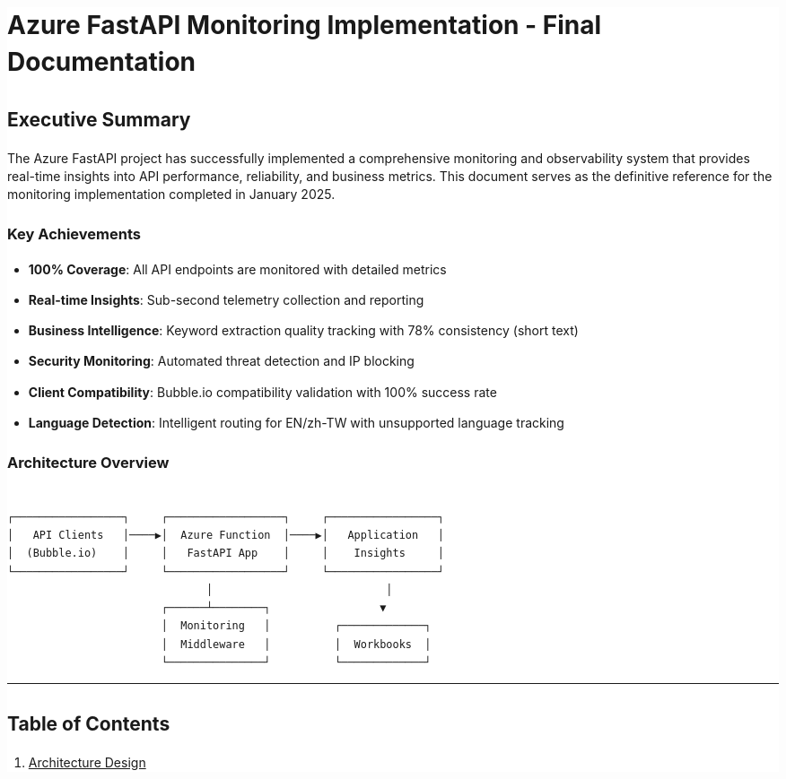 # Azure FastAPI Monitoring Implementation - Final Documentation

  

## Executive Summary

  

The Azure FastAPI project has successfully implemented a comprehensive monitoring and observability system that provides real-time insights into API performance, reliability, and business metrics. This document serves as the definitive reference for the monitoring implementation completed in January 2025.

  

### Key Achievements

- **100% Coverage**: All API endpoints are monitored with detailed metrics

- **Real-time Insights**: Sub-second telemetry collection and reporting

- **Business Intelligence**: Keyword extraction quality tracking with 78% consistency (short text)

- **Security Monitoring**: Automated threat detection and IP blocking

- **Client Compatibility**: Bubble.io compatibility validation with 100% success rate

- **Language Detection**: Intelligent routing for EN/zh-TW with unsupported language tracking

  

### Architecture Overview

```

┌─────────────────┐     ┌──────────────────┐     ┌─────────────────┐
│   API Clients   │────▶│  Azure Function  │────▶│   Application   │
│  (Bubble.io)    │     │   FastAPI App    │     │    Insights     │
└─────────────────┘     └──────────────────┘     └─────────────────┘
                               │                           │
                        ┌──────┴────────┐                 ▼
                        │  Monitoring   │          ┌─────────────┐
                        │  Middleware   │          │  Workbooks  │
                        └───────────────┘          └─────────────┘

```

  

---

  

## Table of Contents

  

1. [Architecture Design](#architecture-design)
